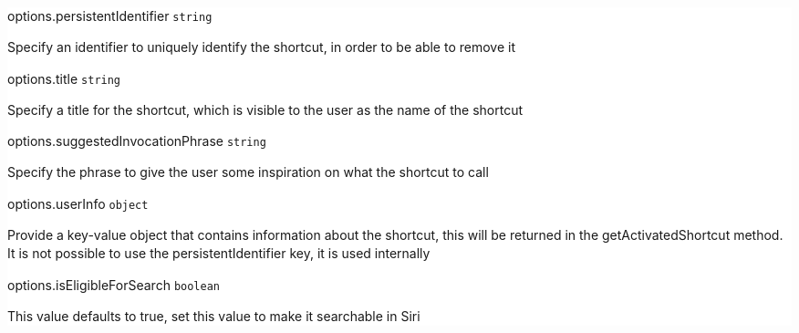   </tr>
  
  <tr>
    <td>
      options.persistentIdentifier</td>
    <td>
      <code>string</code>
    </td>
    <td>
      <p>Specify an identifier to uniquely identify the shortcut, in order to be able to remove it</p>
</td>
  </tr>
  
  <tr>
    <td>
      options.title</td>
    <td>
      <code>string</code>
    </td>
    <td>
      <p>Specify a title for the shortcut, which is visible to the user as the name of the shortcut</p>
</td>
  </tr>
  
  <tr>
    <td>
      options.suggestedInvocationPhrase</td>
    <td>
      <code>string</code>
    </td>
    <td>
      <p>Specify the phrase to give the user some inspiration on what the shortcut to call</p>
</td>
  </tr>
  
  <tr>
    <td>
      options.userInfo</td>
    <td>
      <code>object</code>
    </td>
    <td>
      <p>Provide a key-value object that contains information about the shortcut, this will be returned in the getActivatedShortcut method. It is not possible to use the persistentIdentifier key, it is used internally</p>
</td>
  </tr>
  
  <tr>
    <td>
      options.isEligibleForSearch</td>
    <td>
      <code>boolean</code>
    </td>
    <td>
      <p>This value defaults to true, set this value to make it searchable in Siri</p>
</td>
  </tr>
  